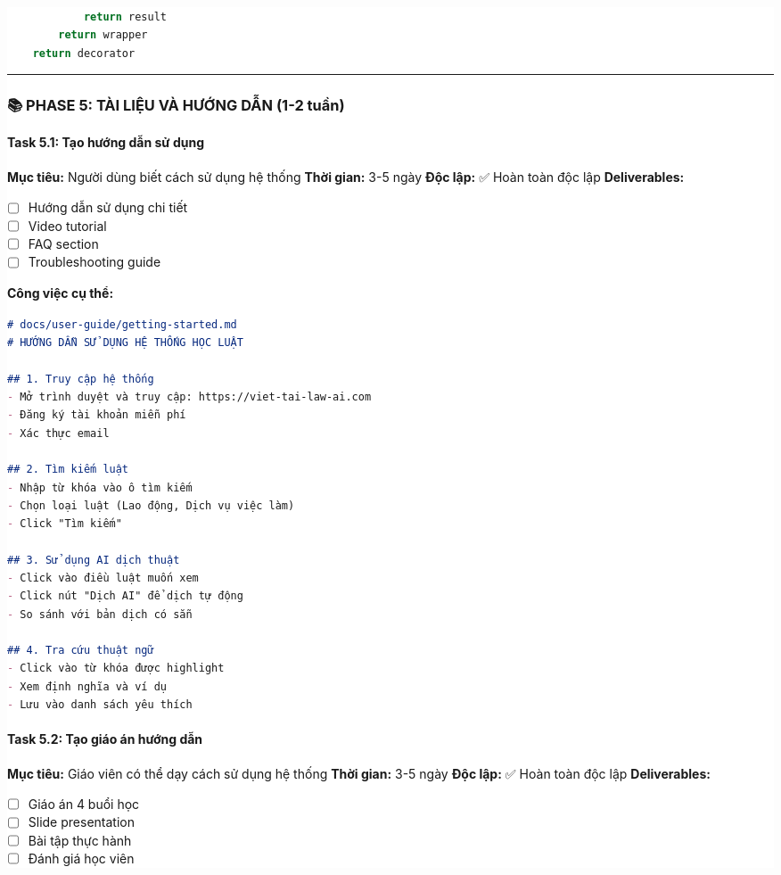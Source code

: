```python
            return result
        return wrapper
    return decorator
```

---

### 📚 PHASE 5: TÀI LIỆU VÀ HƯỚNG DẪN (1-2 tuần)

#### Task 5.1: Tạo hướng dẫn sử dụng
**Mục tiêu:** Người dùng biết cách sử dụng hệ thống
**Thời gian:** 3-5 ngày
**Độc lập:** ✅ Hoàn toàn độc lập
**Deliverables:**
- [ ] Hướng dẫn sử dụng chi tiết
- [ ] Video tutorial
- [ ] FAQ section
- [ ] Troubleshooting guide

**Công việc cụ thể:**
```markdown
# docs/user-guide/getting-started.md
# HƯỚNG DẪN SỬ DỤNG HỆ THỐNG HỌC LUẬT

## 1. Truy cập hệ thống
- Mở trình duyệt và truy cập: https://viet-tai-law-ai.com
- Đăng ký tài khoản miễn phí
- Xác thực email

## 2. Tìm kiếm luật
- Nhập từ khóa vào ô tìm kiếm
- Chọn loại luật (Lao động, Dịch vụ việc làm)
- Click "Tìm kiếm"

## 3. Sử dụng AI dịch thuật
- Click vào điều luật muốn xem
- Click nút "Dịch AI" để dịch tự động
- So sánh với bản dịch có sẵn

## 4. Tra cứu thuật ngữ
- Click vào từ khóa được highlight
- Xem định nghĩa và ví dụ
- Lưu vào danh sách yêu thích
```

#### Task 5.2: Tạo giáo án hướng dẫn
**Mục tiêu:** Giáo viên có thể dạy cách sử dụng hệ thống
**Thời gian:** 3-5 ngày
**Độc lập:** ✅ Hoàn toàn độc lập
**Deliverables:**
- [ ] Giáo án 4 buổi học
- [ ] Slide presentation
- [ ] Bài tập thực hành
- [ ] Đánh giá học viên
